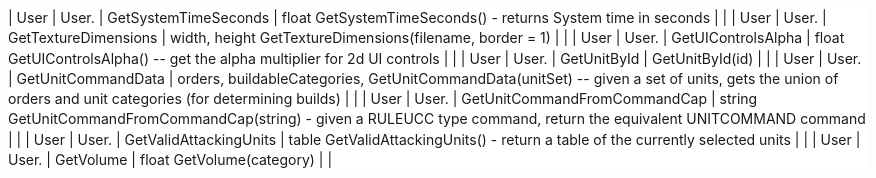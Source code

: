 | User   | User.<global>              | GetSystemTimeSeconds                  | float GetSystemTimeSeconds() - returns System time in seconds                                                                                                                                            |                                                                                                                                                                                                                                                                                                                                                                                                                                                                                  |
| User   | User.<global>              | GetTextureDimensions                  | width, height GetTextureDimensions(filename, border = 1)                                                                                                                                                 |                                                                                                                                                                                                                                                                                                                                                                                                                                                                                  |
| User   | User.<global>              | GetUIControlsAlpha                    | float GetUIControlsAlpha() -- get the alpha multiplier for 2d UI controls                                                                                                                                |                                                                                                                                                                                                                                                                                                                                                                                                                                                                                  |
| User   | User.<global>              | GetUnitById                           | GetUnitById(id)                                                                                                                                                                                          |                                                                                                                                                                                                                                                                                                                                                                                                                                                                                  |
| User   | User.<global>              | GetUnitCommandData                    | orders, buildableCategories, GetUnitCommandData(unitSet) -- given a set of units, gets the union of orders and unit categories (for determining builds)                                                  |                                                                                                                                                                                                                                                                                                                                                                                                                                                                                  |
| User   | User.<global>              | GetUnitCommandFromCommandCap          | string GetUnitCommandFromCommandCap(string) - given a RULEUCC type command, return the equivalent UNITCOMMAND command                                                                                    |                                                                                                                                                                                                                                                                                                                                                                                                                                                                                  |
| User   | User.<global>              | GetValidAttackingUnits                | table GetValidAttackingUnits() - return a table of the currently selected units                                                                                                                          |                                                                                                                                                                                                                                                                                                                                                                                                                                                                                  |
| User   | User.<global>              | GetVolume                             | float GetVolume(category)                                                                                                                                                                                |                                                                                                                                                                                                                                                                                                                                                                                                                                                                                  |